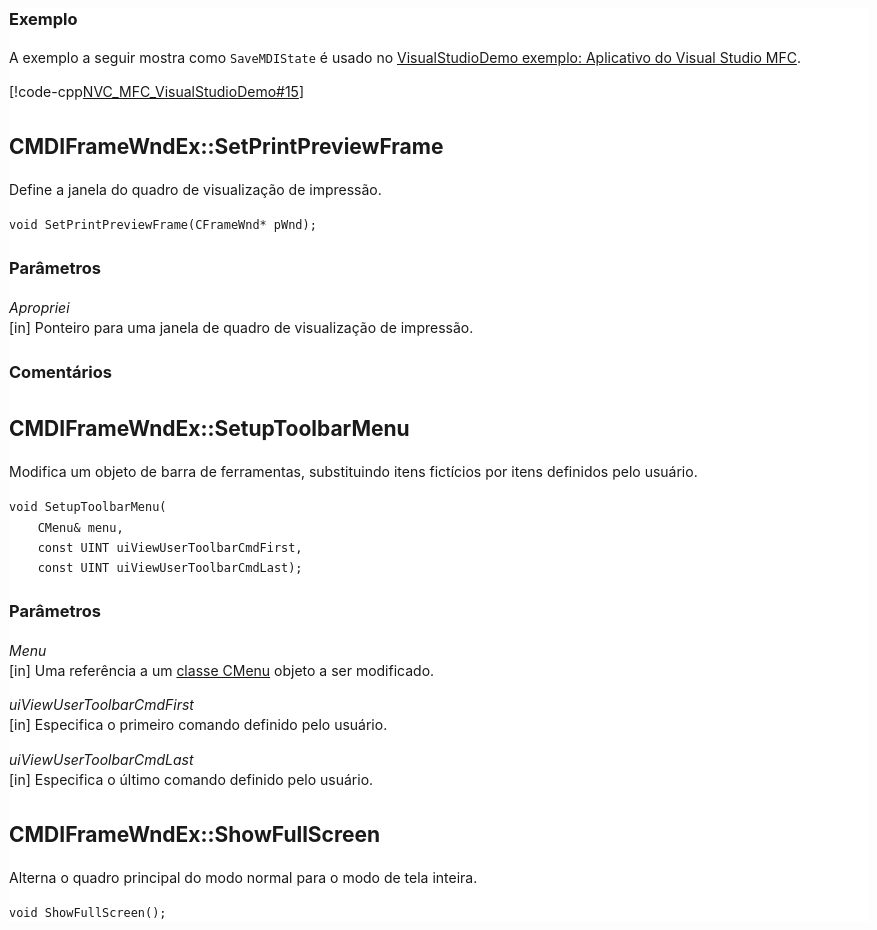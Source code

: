 ### <a name="example"></a>Exemplo

A exemplo a seguir mostra como `SaveMDIState` é usado no [VisualStudioDemo exemplo: Aplicativo do Visual Studio MFC](../../visual-cpp-samples.md).

[!code-cpp[NVC_MFC_VisualStudioDemo#15](../../mfc/codesnippet/cpp/cmdiframewndex-class_14.cpp)]

##  <a name="setprintpreviewframe"></a>  CMDIFrameWndEx::SetPrintPreviewFrame

Define a janela do quadro de visualização de impressão.

```
void SetPrintPreviewFrame(CFrameWnd* pWnd);
```

### <a name="parameters"></a>Parâmetros

*Apropriei*<br/>
[in] Ponteiro para uma janela de quadro de visualização de impressão.

### <a name="remarks"></a>Comentários

##  <a name="setuptoolbarmenu"></a>  CMDIFrameWndEx::SetupToolbarMenu

Modifica um objeto de barra de ferramentas, substituindo itens fictícios por itens definidos pelo usuário.

```
void SetupToolbarMenu(
    CMenu& menu,
    const UINT uiViewUserToolbarCmdFirst,
    const UINT uiViewUserToolbarCmdLast);
```

### <a name="parameters"></a>Parâmetros

*Menu*<br/>
[in] Uma referência a um [classe CMenu](../../mfc/reference/cmenu-class.md) objeto a ser modificado.

*uiViewUserToolbarCmdFirst*<br/>
[in] Especifica o primeiro comando definido pelo usuário.

*uiViewUserToolbarCmdLast*<br/>
[in] Especifica o último comando definido pelo usuário.

##  <a name="showfullscreen"></a>  CMDIFrameWndEx::ShowFullScreen

Alterna o quadro principal do modo normal para o modo de tela inteira.

```
void ShowFullScreen();
```

